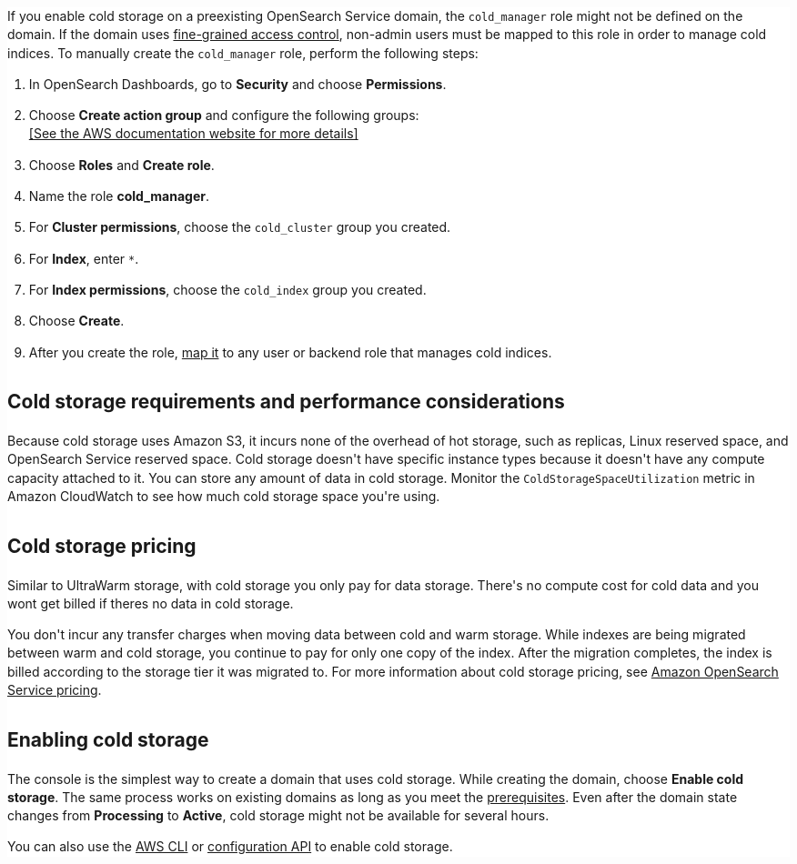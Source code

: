 If you enable cold storage on a preexisting OpenSearch Service domain, the `cold_manager` role might not be defined on the domain\. If the domain uses [fine\-grained access control](fgac.md), non\-admin users must be mapped to this role in order to manage cold indices\. To manually create the `cold_manager` role, perform the following steps:

1. In OpenSearch Dashboards, go to **Security** and choose **Permissions**\.

1. Choose **Create action group** and configure the following groups:     
[\[See the AWS documentation website for more details\]](http://docs.aws.amazon.com/opensearch-service/latest/developerguide/cold-storage.html)

1. Choose **Roles** and **Create role**\.

1. Name the role **cold\_manager**\.

1. For **Cluster permissions**, choose the `cold_cluster` group you created\.

1. For **Index**, enter `*`\.

1. For **Index permissions**, choose the `cold_index` group you created\.

1. Choose **Create**\.

1. After you create the role, [map it](fgac.md#fgac-mapping) to any user or backend role that manages cold indices\.

## Cold storage requirements and performance considerations<a name="coldstorage-calc"></a>

Because cold storage uses Amazon S3, it incurs none of the overhead of hot storage, such as replicas, Linux reserved space, and OpenSearch Service reserved space\. Cold storage doesn't have specific instance types because it doesn't have any compute capacity attached to it\. You can store any amount of data in cold storage\. Monitor the `ColdStorageSpaceUtilization` metric in Amazon CloudWatch to see how much cold storage space you're using\.

## Cold storage pricing<a name="coldstorage-pricing"></a>

Similar to UltraWarm storage, with cold storage you only pay for data storage\. There's no compute cost for cold data and you wont get billed if theres no data in cold storage\.

You don't incur any transfer charges when moving data between cold and warm storage\. While indexes are being migrated between warm and cold storage, you continue to pay for only one copy of the index\. After the migration completes, the index is billed according to the storage tier it was migrated to\. For more information about cold storage pricing, see [Amazon OpenSearch Service pricing](https://aws.amazon.com/opensearch-service/pricing/)\.

## Enabling cold storage<a name="coldstorage-enable"></a>

The console is the simplest way to create a domain that uses cold storage\. While creating the domain, choose **Enable cold storage**\. The same process works on existing domains as long as you meet the [prerequisites](#coldstorage-pp)\. Even after the domain state changes from **Processing** to **Active**, cold storage might not be available for several hours\.

You can also use the [AWS CLI](https://awscli.amazonaws.com/v2/documentation/api/latest/reference/opensearch/index.html) or [configuration API](configuration-api.md) to enable cold storage\.
